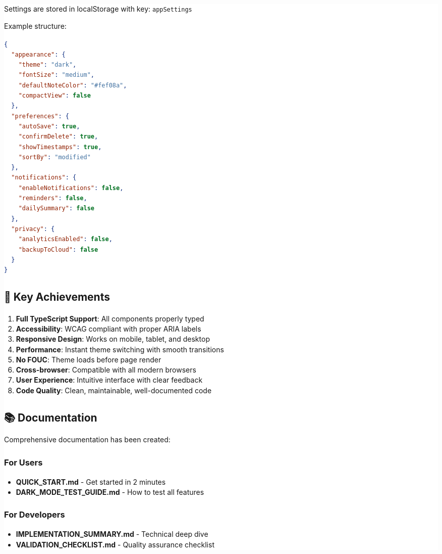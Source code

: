 Settings are stored in localStorage with key: `appSettings`

Example structure:
```json
{
  "appearance": {
    "theme": "dark",
    "fontSize": "medium",
    "defaultNoteColor": "#fef08a",
    "compactView": false
  },
  "preferences": {
    "autoSave": true,
    "confirmDelete": true,
    "showTimestamps": true,
    "sortBy": "modified"
  },
  "notifications": {
    "enableNotifications": false,
    "reminders": false,
    "dailySummary": false
  },
  "privacy": {
    "analyticsEnabled": false,
    "backupToCloud": false
  }
}
```

## 🎯 Key Achievements

1. **Full TypeScript Support**: All components properly typed
2. **Accessibility**: WCAG compliant with proper ARIA labels
3. **Responsive Design**: Works on mobile, tablet, and desktop
4. **Performance**: Instant theme switching with smooth transitions
5. **No FOUC**: Theme loads before page render
6. **Cross-browser**: Compatible with all modern browsers
7. **User Experience**: Intuitive interface with clear feedback
8. **Code Quality**: Clean, maintainable, well-documented code

## 📚 Documentation

Comprehensive documentation has been created:

### For Users
- **QUICK_START.md** - Get started in 2 minutes
- **DARK_MODE_TEST_GUIDE.md** - How to test all features

### For Developers
- **IMPLEMENTATION_SUMMARY.md** - Technical deep dive
- **VALIDATION_CHECKLIST.md** - Quality assurance checklist
